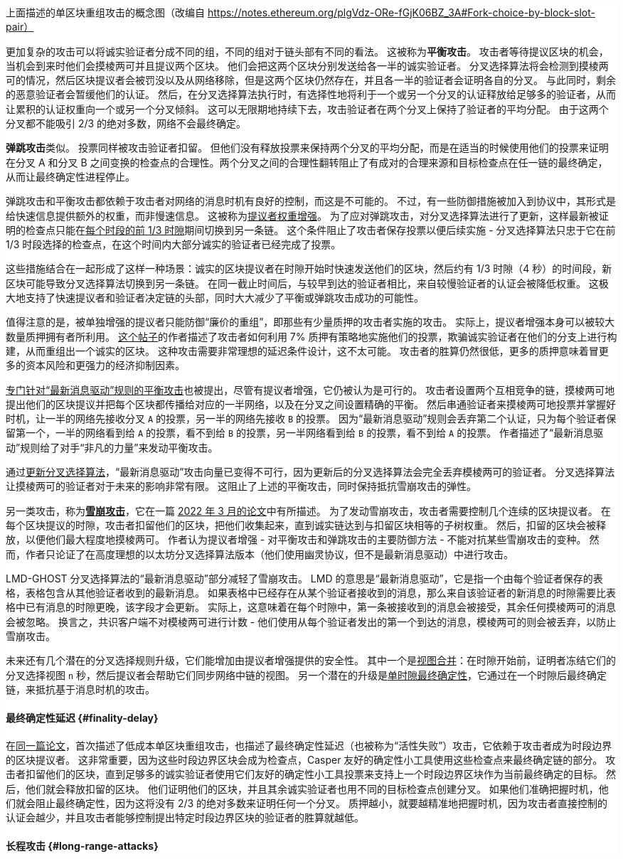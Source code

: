 上面描述的单区块重组攻击的概念图（改编自 https://notes.ethereum.org/plgVdz-ORe-fGjK06BZ_3A#Fork-choice-by-block-slot-pair）

更加复杂的攻击可以将诚实验证者分成不同的组，不同的组对于链头部有不同的看法。 这被称为**平衡攻击**。 攻击者等待提议区块的机会，当机会到来时他们会摸棱两可并且提议两个区块。 他们会把这两个区块分别发送给各一半的诚实验证者。 分叉选择算法将会检测到摸棱两可的情况，然后区块提议者会被罚没以及从网络移除，但是这两个区块仍然存在，并且各一半的验证者会证明各自的分叉。 与此同时，剩余的恶意验证者会暂缓他们的认证。 然后，在分叉选择算法执行时，有选择性地将利于一个或另一个分叉的认证释放给足够多的验证者，从而让累积的认证权重向一个或另一个分叉倾斜。 这可以无限期地持续下去，攻击验证者在两个分叉上保持了验证者的平均分配。 由于这两个分叉都不能吸引 2/3 的绝对多数，网络不会最终确定。

**弹跳攻击**类似。 投票同样被攻击验证者扣留。 但他们没有释放投票来保持两个分叉的平均分配，而是在适当的时候使用他们的投票来证明在分叉 A 和分叉 B 之间变换的检查点的合理性。两个分叉之间的合理性翻转阻止了有成对的合理来源和目标检查点在任一链的最终确定，从而让最终确定性进程停止。

<YouTube id="xcPxwhrg3Ao"/>

弹跳攻击和平衡攻击都依赖于攻击者对网络的消息时机有良好的控制，而这是不可能的。 不过，有一些防御措施被加入到协议中，其形式是给快速信息提供额外的权重，而非慢速信息。 这被称为[提议者权重增强](https://github.com/ethereum/consensus-specs/pull/2730)。 为了应对弹跳攻击，对分叉选择算法进行了更新，这样最新被证明的检查点只能在[每个时段的前 1/3 时隙](https://ethresear.ch/t/prevention-of-bouncing-attack-on-ffg/6114)期间切换到另一条链。 这个条件阻止了攻击者保存投票以便后续实施 - 分叉选择算法只忠于它在前 1/3 时段选择的检查点，在这个时间内大部分诚实的验证者已经完成了投票。

这些措施结合在一起形成了这样一种场景：诚实的区块提议者在时隙开始时快速发送他们的区块，然后约有 1/3 时隙（4 秒）的时间段，新区块可能导致分叉选择算法切换到另一条链。 在同一截止时间后，与较早到达的验证者相比，来自较慢验证者的认证会被降低权重。 这极大地支持了快速提议者和验证者决定链的头部，同时大大减少了平衡或弹跳攻击成功的可能性。

值得注意的是，被单独增强的提议者只能防御“廉价的重组”，即那些有少量质押的攻击者实施的攻击。 实际上，提议者增强本身可以被较大数量质押拥有者所利用。 [这个帖子](https://ethresear.ch/t/change-fork-choice-rule-to-mitigate-balancing-and-reorging-attacks/11127)的作者描述了攻击者如何利用 7% 质押有策略地实施他们的投票，欺骗诚实验证者在他们的分支上进行构建，从而重组出一个诚实的区块。 这种攻击需要非常理想的延迟条件设计，这不太可能。 攻击者的胜算仍然很低，更多的质押意味着冒更多的资本风险和更强力的经济抑制因素。

[专门针对“最新消息驱动”规则的平衡攻击](https://ethresear.ch/t/balancing-attack-lmd-edition/11853)也被提出，尽管有提议者增强，它仍被认为是可行的。 攻击者设置两个互相竞争的链，摸棱两可地提出他们的区块提议并把每个区块都传播给对应的一半网络，以及在分叉之间设置精确的平衡。 然后串通验证者来摸棱两可地投票并掌握好时机，让一半的网络先接收分叉 `A` 的投票，另一半的网络先接收 `B` 的投票。 因为“最新消息驱动”规则会丢弃第二个认证，只为每个验证者保留第一个，一半的网络看到给 `A` 的投票，看不到给 `B` 的投票，另一半网络看到给 `B` 的投票，看不到给 `A` 的投票。 作者描述了“最新消息驱动”规则给了对手“非凡的力量”来发动平衡攻击。

通过[更新分叉选择算法](https://github.com/ethereum/consensus-specs/pull/2845)，“最新消息驱动”攻击向量已变得不可行，因为更新后的分叉选择算法会完全丢弃模棱两可的验证者。 分叉选择算法让摸棱两可的验证者对于未来的影响非常有限。 这阻止了上述的平衡攻击，同时保持抵抗雪崩攻击的弹性。

另一类攻击，称为[**雪崩攻击**](https://ethresear.ch/t/avalanche-attack-on-proof-of-stake-ghost/11854/3)，它在一篇 [2022 年 3 月的论文](https://arxiv.org/pdf/2203.01315.pdf)中有所描述。 为了发动雪崩攻击，攻击者需要控制几个连续的区块提议者。 在每个区块提议的时隙，攻击者扣留他们的区块，把他们收集起来，直到诚实链达到与扣留区块相等的子树权重。 然后，扣留的区块会被释放，以便他们最大程度地摸棱两可。 作者认为提议者增强 - 对平衡攻击和弹跳攻击的主要防御方法 - 不能对抗某些雪崩攻击的变种。 然而，作者只论证了在高度理想的以太坊分叉选择算法版本（他们使用幽灵协议，但不是最新消息驱动）中进行攻击。

LMD-GHOST 分叉选择算法的“最新消息驱动”部分减轻了雪崩攻击。 LMD 的意思是“最新消息驱动”，它是指一个由每个验证者保存的表格，表格包含从其他验证者收到的最新消息。 如果表格中已经存在从某个验证者接收到的消息，那么来自该验证者的新消息的时隙需要比表格中已有消息的时隙更晚，该字段才会更新。 实际上，这意味着在每个时隙中，第一条被接收到的消息会被接受，其余任何摸棱两可的消息会被忽略。 换言之，共识客户端不对模棱两可进行计数 - 他们使用从每个验证者发出的第一个到达的消息，模棱两可的则会被丢弃，以防止雪崩攻击。

未来还有几个潜在的分叉选择规则升级，它们能增加由提议者增强提供的安全性。 其中一个是[视图合并](https://ethresear.ch/t/view-merge-as-a-replacement-for-proposer-boost/13739)：在时隙开始前，证明者冻结它们的分叉选择视图 `n` 秒，然后提议者会帮助它们同步网络中链的视图。 另一个潜在的升级是[单时隙最终确定性](https://notes.ethereum.org/@vbuterin/single_slot_finality)，它通过在一个时隙后最终确定链，来抵抗基于消息时机的攻击。

#### 最终确定性延迟 {#finality-delay}

在[同一篇论文](https://econcs.pku.edu.cn/wine2020/wine2020/Workshop/GTiB20_paper_8.pdf)，首次描述了低成本单区块重组攻击，也描述了最终确定性延迟（也被称为“活性失败”）攻击，它依赖于攻击者成为时段边界的区块提议者。 这非常重要，因为这些时段边界区块会成为检查点，Casper 友好的确定性小工具使用这些检查点来最终确定链的部分。 攻击者扣留他们的区块，直到足够多的诚实验证者使用它们友好的确定性小工具投票来支持上一个时段边界区块作为当前最终确定的目标。 然后，他们就会释放扣留的区块。 他们证明他们的区块，并且其余诚实验证者也用不同的目标检查点创建分叉。 如果他们准确把握时机，他们就会阻止最终确定性，因为这将没有 2/3 的绝对多数来证明任何一个分叉。 质押越小，就要越精准地把握时机，因为攻击者直接控制的认证会越少，并且攻击者能够控制提出特定时段边界区块的验证者的胜算就越低。

#### 长程攻击 {#long-range-attacks}

